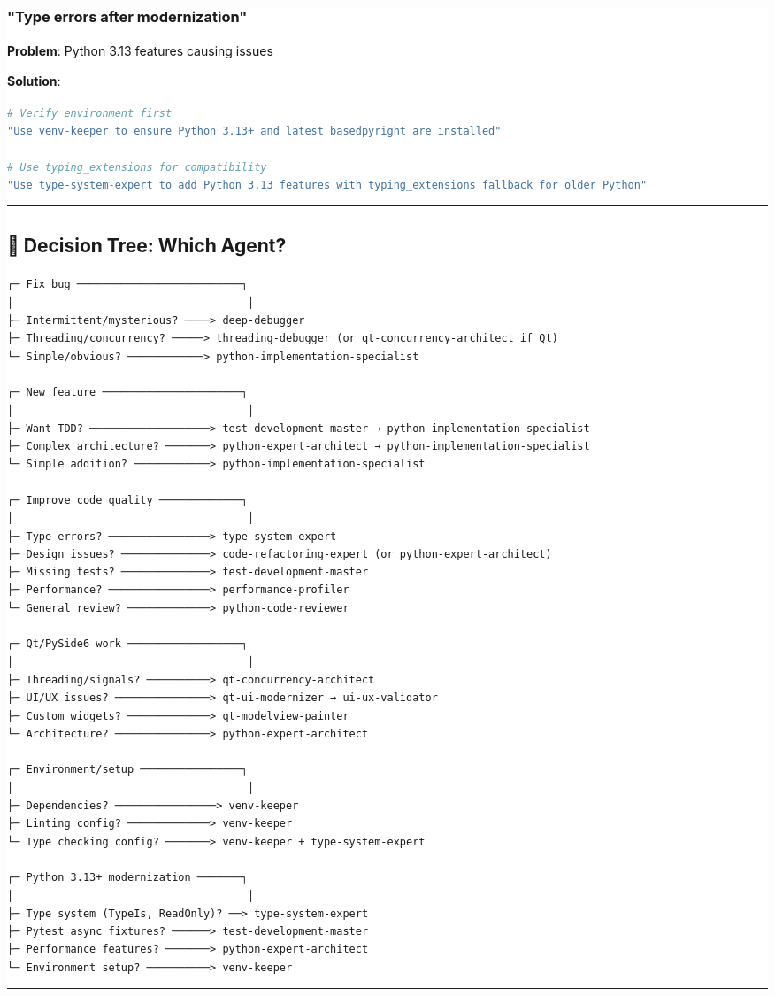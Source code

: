 ### "Type errors after modernization"

**Problem**: Python 3.13 features causing issues

**Solution**:
```bash
# Verify environment first
"Use venv-keeper to ensure Python 3.13+ and latest basedpyright are installed"

# Use typing_extensions for compatibility
"Use type-system-expert to add Python 3.13 features with typing_extensions fallback for older Python"
```

---

## 🎯 Decision Tree: Which Agent?

```
┌─ Fix bug ──────────────────────────┐
│                                     │
├─ Intermittent/mysterious? ────> deep-debugger
├─ Threading/concurrency? ─────> threading-debugger (or qt-concurrency-architect if Qt)
└─ Simple/obvious? ────────────> python-implementation-specialist

┌─ New feature ──────────────────────┐
│                                     │
├─ Want TDD? ───────────────────> test-development-master → python-implementation-specialist
├─ Complex architecture? ───────> python-expert-architect → python-implementation-specialist
└─ Simple addition? ────────────> python-implementation-specialist

┌─ Improve code quality ─────────────┐
│                                     │
├─ Type errors? ────────────────> type-system-expert
├─ Design issues? ──────────────> code-refactoring-expert (or python-expert-architect)
├─ Missing tests? ──────────────> test-development-master
├─ Performance? ────────────────> performance-profiler
└─ General review? ─────────────> python-code-reviewer

┌─ Qt/PySide6 work ──────────────────┐
│                                     │
├─ Threading/signals? ──────────> qt-concurrency-architect
├─ UI/UX issues? ───────────────> qt-ui-modernizer → ui-ux-validator
├─ Custom widgets? ─────────────> qt-modelview-painter
└─ Architecture? ───────────────> python-expert-architect

┌─ Environment/setup ────────────────┐
│                                     │
├─ Dependencies? ────────────────> venv-keeper
├─ Linting config? ─────────────> venv-keeper
└─ Type checking config? ───────> venv-keeper + type-system-expert

┌─ Python 3.13+ modernization ───────┐
│                                     │
├─ Type system (TypeIs, ReadOnly)? ──> type-system-expert
├─ Pytest async fixtures? ──────> test-development-master
├─ Performance features? ───────> python-expert-architect
└─ Environment setup? ──────────> venv-keeper
```

---